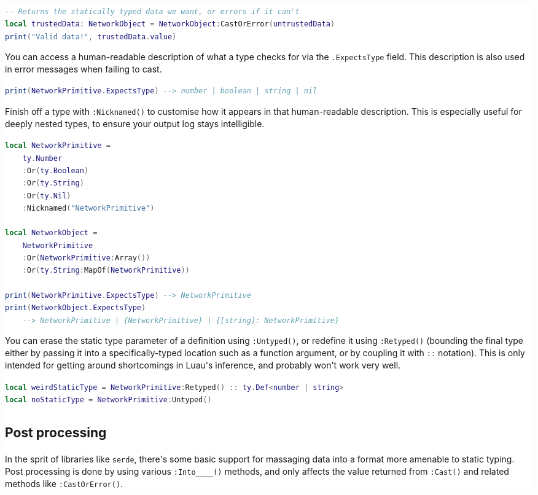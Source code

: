 ```Lua
-- Returns the statically typed data we want, or errors if it can't
local trustedData: NetworkObject = NetworkObject:CastOrError(untrustedData)
print("Valid data!", trustedData.value)
```

You can access a human-readable description of what a type checks for via the `.ExpectsType` field. This description is
also used in error messages when failing to cast.

```Lua
print(NetworkPrimitive.ExpectsType) --> number | boolean | string | nil
```

Finish off a type with `:Nicknamed()` to customise how it appears in that human-readable description. This is especially
useful for deeply nested types, to ensure your output log stays intelligible.

```Lua
local NetworkPrimitive =
    ty.Number
    :Or(ty.Boolean)
    :Or(ty.String)
    :Or(ty.Nil)
    :Nicknamed("NetworkPrimitive")

local NetworkObject = 
    NetworkPrimitive
    :Or(NetworkPrimitive:Array())
    :Or(ty.String:MapOf(NetworkPrimitive))

print(NetworkPrimitive.ExpectsType) --> NetworkPrimitive
print(NetworkObject.ExpectsType)
    --> NetworkPrimitive | {NetworkPrimitive} | {[string]: NetworkPrimitive}
```

You can erase the static type parameter of a definition using `:Untyped()`, or redefine it using `:Retyped()` (bounding
the final type either by passing it into a specifically-typed location such as a function argument, or by coupling it
with `::` notation). This is only intended for getting around shortcomings in Luau's inference, and probably won't work
very well.

```Lua
local weirdStaticType = NetworkPrimitive:Retyped() :: ty.Def<number | string> 
local noStaticType = NetworkPrimitive:Untyped()
```

## Post processing

In the sprit of libraries like `serde`, there's some basic support for massaging data into a format more amenable to
static typing. Post processing is done by using various `:Into____()` methods, and only affects the value returned from
`:Cast()` and related methods like `:CastOrError()`.
